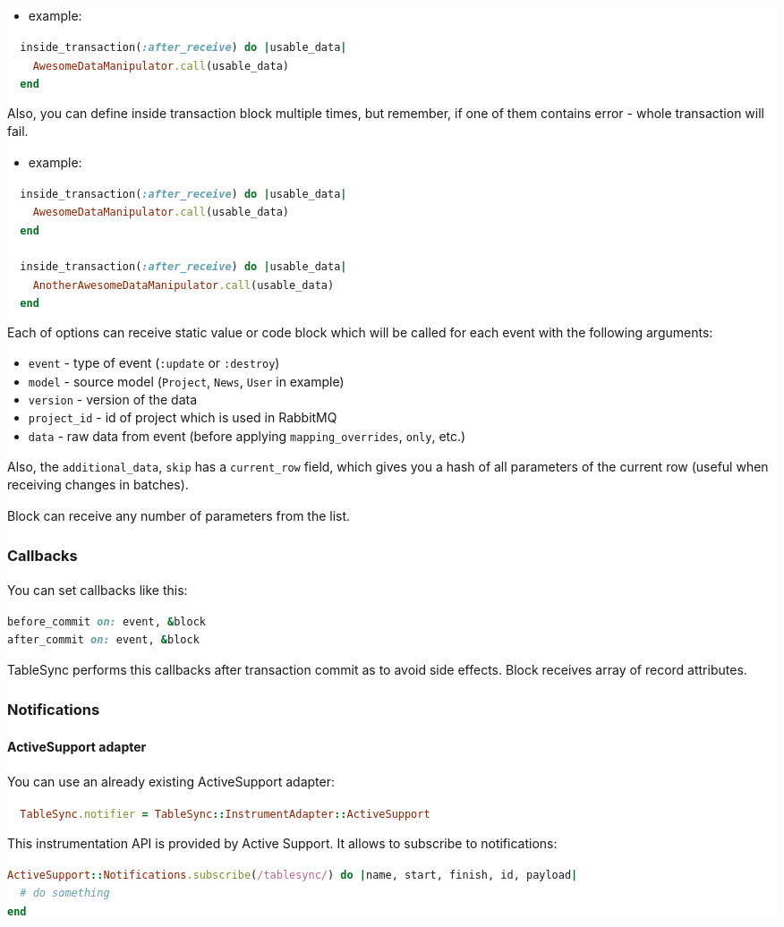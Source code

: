   - example:
   ```ruby
     inside_transaction(:after_receive) do |usable_data|
       AwesomeDataManipulator.call(usable_data)
     end
   ```
 Also, you can define inside transaction block multiple times, but remember, if one of them contains error - whole transaction will fail.
   - example:
   ```ruby
     inside_transaction(:after_receive) do |usable_data|
       AwesomeDataManipulator.call(usable_data)
     end
   
     inside_transaction(:after_receive) do |usable_data|
       AnotherAwesomeDataManipulator.call(usable_data)
     end
   ```
 
Each of options can receive static value or code block which will be called for each event with the following arguments:
- `event` - type of event (`:update` or `:destroy`)
- `model` - source model (`Project`, `News`, `User` in example)
- `version` - version of the data
- `project_id` - id of project which is used in RabbitMQ
- `data` - raw data from event (before applying `mapping_overrides`, `only`, etc.)

Also, the `additional_data`, `skip` has a `current_row` field, which gives you a hash of all parameters of the current row (useful when receiving changes in batches).

Block can receive any number of parameters from the list.

### Callbacks
You can set callbacks like this:
```ruby
before_commit on: event, &block
after_commit on: event, &block
```
TableSync performs this callbacks after transaction commit as to avoid side effects. Block receives array of record attributes.

### Notifications

#### ActiveSupport adapter

You can use an already existing ActiveSupport adapter:
```ruby
  TableSync.notifier = TableSync::InstrumentAdapter::ActiveSupport
```

This instrumentation API is provided by Active Support. It allows to subscribe to notifications:

```ruby
ActiveSupport::Notifications.subscribe(/tablesync/) do |name, start, finish, id, payload|
  # do something
end
```
